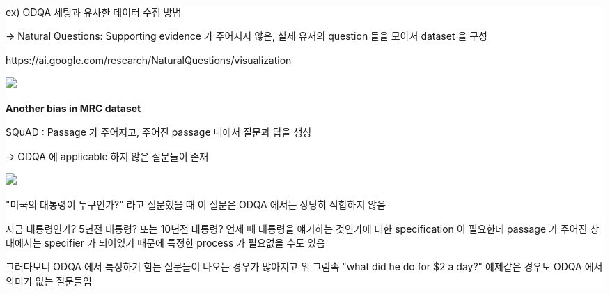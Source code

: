 ex) ODQA 세팅과 유사한 데이터 수집 방법

$\rightarrow$ Natural Questions: Supporting evidence 가 주어지지 않은, 실제 유저의 question 들을 모아서 dataset 을 구성

https://ai.google.com/research/NaturalQuestions/visualization

![]({{site.url}}/assets/images/6603f3f4.png)

**Another bias in MRC dataset**

SQuAD : Passage 가 주어지고, 주어진 passage 내에서 질문과 답을 생성

$\rightarrow$ ODQA 에 applicable 하지 않은 질문들이 존재

![]({{site.url}}/assets/images/2e44084a.png)

"미국의 대통령이 누구인가?" 라고 질문했을 때 이 질문은 ODQA 에서는 상당히 적합하지 않음

지금 대통령인가? 5년전 대통령? 또는 10년전 대통령? 언제 때 대통령을 얘기하는 것인가에 대한 specification 이 필요한데
passage 가 주어진 상태에서는 specifier 가 되어있기 때문에 특정한 process 가 필요없을 수도 있음

그러다보니 ODQA 에서 특정하기 힘든 질문들이 나오는 경우가 많아지고 
위 그림속 "what did he do for $2 a day?" 예제같은 경우도 ODQA 에서 의미가 없는 질문들임










